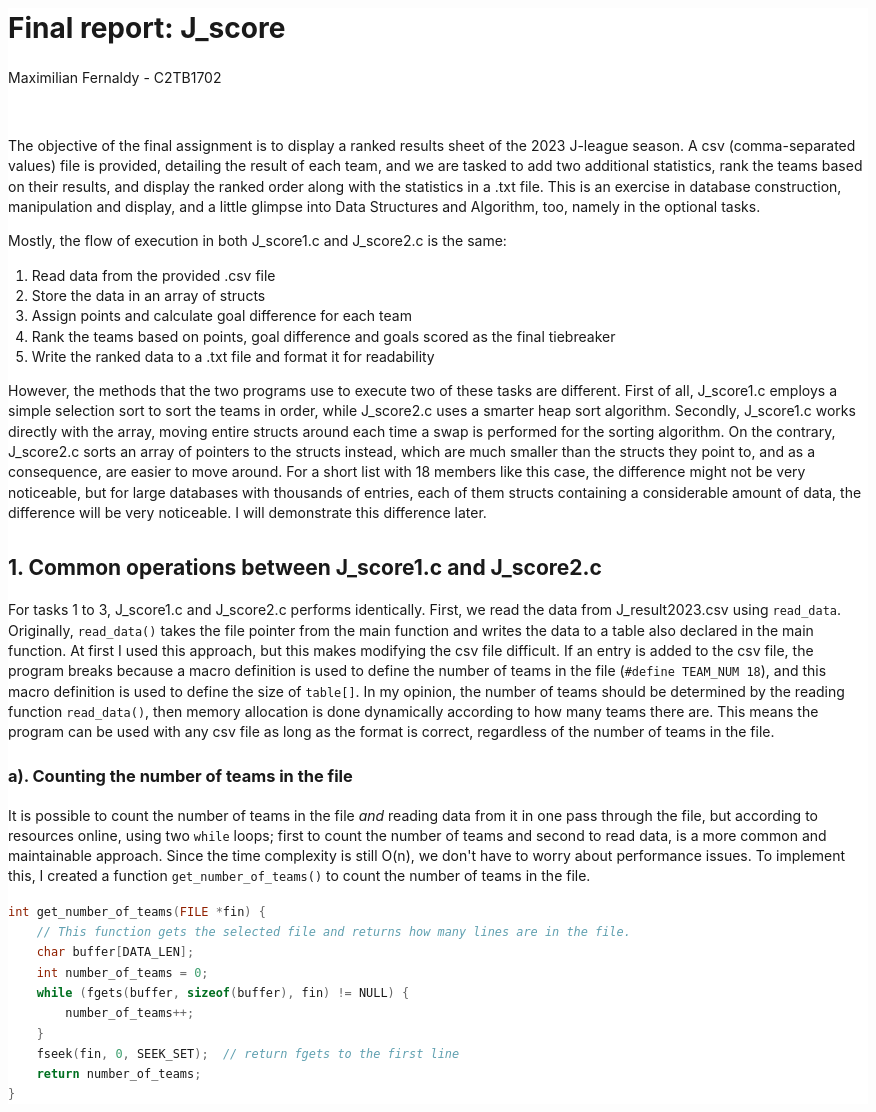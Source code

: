 # Final report: J_score
Maximilian Fernaldy - C2TB1702

<br>

The objective of the final assignment is to display a ranked results sheet of the 2023 J-league season. A csv (comma-separated values) file is provided, detailing the result of each team, and we are tasked to add two additional statistics, rank the teams based on their results, and display the ranked order along with the statistics in a .txt file. This is an exercise in database construction, manipulation and display, and a little glimpse into Data Structures and Algorithm, too, namely in the optional tasks.

Mostly, the flow of execution in both J_score1.c and J_score2.c is the same:

1. Read data from the provided .csv file
2. Store the data in an array of structs
3. Assign points and calculate goal difference for each team
4. Rank the teams based on points, goal difference and goals scored as the final tiebreaker
5. Write the ranked data to a .txt file and format it for readability

However, the methods that the two programs use to execute two of these tasks are different. First of all, J_score1.c employs a simple selection sort to sort the teams in order, while J_score2.c uses a smarter heap sort algorithm. Secondly, J_score1.c works directly with the array, moving entire structs around each time a swap is performed for the sorting algorithm. On the contrary, J_score2.c sorts an array of pointers to the structs instead, which are much smaller than the structs they point to, and as a consequence, are easier to move around. For a short list with 18 members like this case, the difference might not be very noticeable, but for large databases with thousands of entries, each of them structs containing a considerable amount of data, the difference will be very noticeable. I will demonstrate this difference later. 

## 1. Common operations between J_score1.c and J_score2.c

For tasks 1 to 3, J_score1.c and J_score2.c performs identically. First, we read the data from J_result2023.csv using `read_data`. Originally, `read_data()` takes the file pointer from the main function and writes the data to a table also declared in the main function. At first I used this approach, but this makes modifying the csv file difficult. If an entry is added to the csv file, the program breaks because a macro definition is used to define the number of teams in the file (`#define TEAM_NUM 18`), and this macro definition is used to define the size of `table[]`. In my opinion, the number of teams should be determined by the reading function `read_data()`, then memory allocation is done dynamically according to how many teams there are. This means the program can be used with any csv file as long as the format is correct, regardless of the number of teams in the file.

### a). Counting the number of teams in the file

It is possible to count the number of teams in the file *and* reading data from it in one pass through the file, but according to resources online, using two `while` loops; first to count the number of teams and second to read data, is a more common and maintainable approach. Since the time complexity is still O(n), we don't have to worry about performance issues. To implement this, I created a function `get_number_of_teams()` to count the number of teams in the file.

```C
int get_number_of_teams(FILE *fin) {
    // This function gets the selected file and returns how many lines are in the file.
    char buffer[DATA_LEN];
    int number_of_teams = 0;
    while (fgets(buffer, sizeof(buffer), fin) != NULL) {
        number_of_teams++;
    }
    fseek(fin, 0, SEEK_SET);  // return fgets to the first line
    return number_of_teams;
}
```


[comment]: <> (Below is CSS code for the output HTML and pdf files. Don't touch them unless you know what you're doing.)